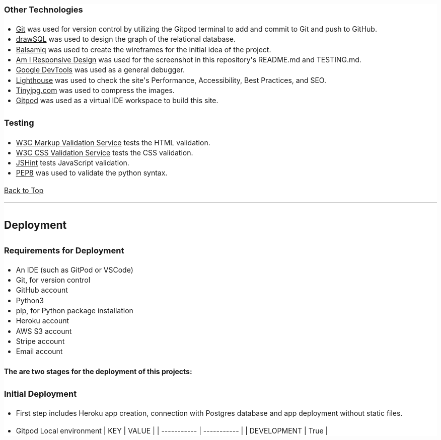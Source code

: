 ### Other Technologies

* [Git](https://git-scm.com/) was used for version control by utilizing the Gitpod terminal to add and commit to Git and push to GitHub.
* [drawSQL](https://drawsql.app/) was used to design the graph of the relational database.
* [Balsamiq](https://balsamiq.com/) was used to create the wireframes for the initial idea of the project.
* [Am I Responsive Design](http://ami.responsivedesign.is/) was used for the screenshot in this repository's README.md and TESTING.md.
* [Google DevTools](https://developer.chrome.com/docs/devtools/) was used as a general debugger.
* [Lighthouse](https://developers.google.com/web/tools/lighthouse/) was used to check the site's Performance, Accessibility, Best Practices, and SEO.
* [Tinyjpg.com](https://tinyjpg.com/) was used to compress the images.
* [Gitpod](https://gitpod.io/) was used as a virtual IDE workspace to build this site.

### Testing

* [W3C Markup Validation Service](https://validator.w3.org/) tests the HTML validation.
* [W3C CSS Validation Service](http://jigsaw.w3.org/css-validator/) tests the CSS validation.
* [JSHint](https://jshint.com/) tests JavaScript validation.
* [PEP8](http://pep8online.com/) was used to validate the python syntax.


[Back to Top](#contents)

---

## **Deployment**

### Requirements for Deployment

* An IDE (such as GitPod or VSCode)
* Git, for version control
* GitHub account
* Python3
* pip, for Python package installation
* Heroku account
* AWS S3 account
* Stripe account
* Email account

#### The are two stages for the deployment of this projects:

### Initial Deployment 

* First step includes Heroku app creation, connection with Postgres database and app deployment without static files.

* Gitpod Local environment
  | KEY         | VALUE |
  | ----------- | ----------- |
  | DEVELOPMENT | True |
    